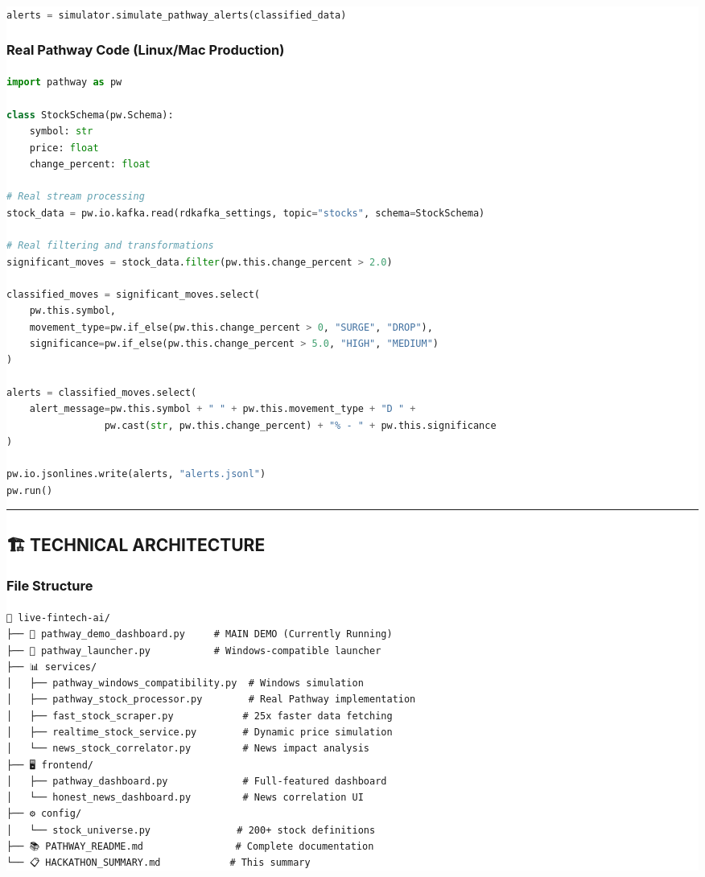 ```python
alerts = simulator.simulate_pathway_alerts(classified_data)
```

### **Real Pathway Code (Linux/Mac Production)**
```python
import pathway as pw

class StockSchema(pw.Schema):
    symbol: str
    price: float
    change_percent: float

# Real stream processing
stock_data = pw.io.kafka.read(rdkafka_settings, topic="stocks", schema=StockSchema)

# Real filtering and transformations
significant_moves = stock_data.filter(pw.this.change_percent > 2.0)

classified_moves = significant_moves.select(
    pw.this.symbol,
    movement_type=pw.if_else(pw.this.change_percent > 0, "SURGE", "DROP"),
    significance=pw.if_else(pw.this.change_percent > 5.0, "HIGH", "MEDIUM")
)

alerts = classified_moves.select(
    alert_message=pw.this.symbol + " " + pw.this.movement_type + "D " + 
                 pw.cast(str, pw.this.change_percent) + "% - " + pw.this.significance
)

pw.io.jsonlines.write(alerts, "alerts.jsonl")
pw.run()
```

---

## 🏗️ **TECHNICAL ARCHITECTURE**

### **File Structure**
```
📁 live-fintech-ai/
├── 🚀 pathway_demo_dashboard.py     # MAIN DEMO (Currently Running)
├── 🚀 pathway_launcher.py           # Windows-compatible launcher  
├── 📊 services/
│   ├── pathway_windows_compatibility.py  # Windows simulation
│   ├── pathway_stock_processor.py        # Real Pathway implementation
│   ├── fast_stock_scraper.py            # 25x faster data fetching
│   ├── realtime_stock_service.py        # Dynamic price simulation
│   └── news_stock_correlator.py         # News impact analysis
├── 🖥️ frontend/
│   ├── pathway_dashboard.py             # Full-featured dashboard
│   └── honest_news_dashboard.py         # News correlation UI
├── ⚙️ config/
│   └── stock_universe.py               # 200+ stock definitions
├── 📚 PATHWAY_README.md                # Complete documentation
└── 📋 HACKATHON_SUMMARY.md            # This summary
```
